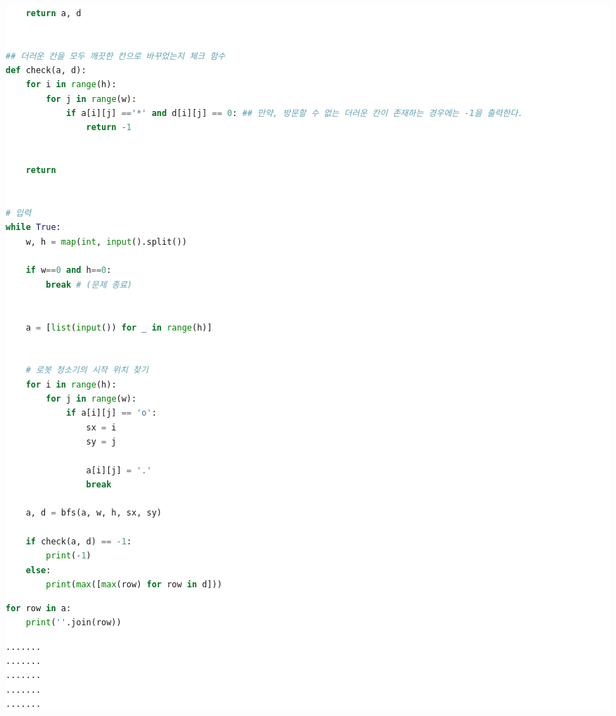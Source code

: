 ```python
    return a, d


## 더러운 칸을 모두 깨끗한 칸으로 바꾸었는지 체크 함수
def check(a, d):
    for i in range(h):
        for j in range(w):
            if a[i][j] =='*' and d[i][j] == 0: ## 만약, 방문할 수 없는 더러운 칸이 존재하는 경우에는 -1을 출력한다.
                return -1


    return


# 입력
while True:
    w, h = map(int, input().split())

    if w==0 and h==0:
        break # (문제 종료)


    a = [list(input()) for _ in range(h)]


    # 로봇 청소기의 시작 위치 찾기
    for i in range(h):
        for j in range(w):
            if a[i][j] == 'o':
                sx = i
                sy = j

                a[i][j] = '.'
                break

    a, d = bfs(a, w, h, sx, sy)

    if check(a, d) == -1:
        print(-1)
    else:
        print(max([max(row) for row in d]))


```


```python
for row in a:
    print(''.join(row))
```

    .......
    .......
    .......
    .......
    .......
